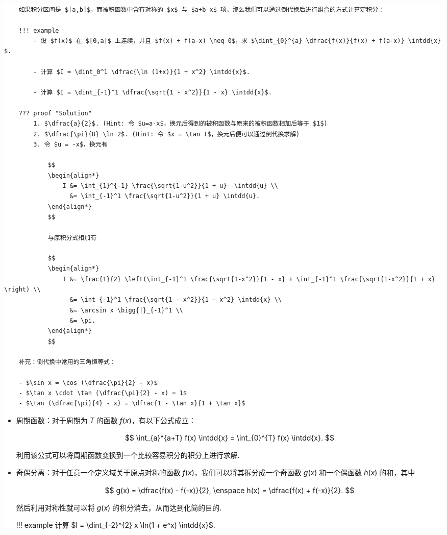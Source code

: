         如果积分区间是 $[a,b]$，而被积函数中含有对称的 $x$ 与 $a+b-x$ 项，那么我们可以通过倒代换后进行组合的方式计算定积分：

        !!! example
            - 设 $f(x)$ 在 $[0,a]$ 上连续，并且 $f(x) + f(a-x) \neq 0$，求 $\dint_{0}^{a} \dfrac{f(x)}{f(x) + f(a-x)} \intdd{x}$.

            - 计算 $I = \dint_0^1 \dfrac{\ln (1+x)}{1 + x^2} \intdd{x}$.
            
            - 计算 $I = \dint_{-1}^1 \dfrac{\sqrt{1 - x^2}}{1 - x} \intdd{x}$.
        
        ??? proof "Solution"
            1. $\dfrac{a}{2}$. (Hint: 令 $u=a-x$，换元后得到的被积函数与原来的被积函数相加后等于 $1$)
            2. $\dfrac{\pi}{8} \ln 2$. (Hint: 令 $x = \tan t$，换元后便可以通过倒代换求解)
            3. 令 $u = -x$，换元有

                $$
                \begin{align*}
                    I &= \int_{1}^{-1} \frac{\sqrt{1-u^2}}{1 + u} -\intdd{u} \\
                      &= \int_{-1}^1 \frac{\sqrt{1-u^2}}{1 + u} \intdd{u}.
                \end{align*}
                $$

                与原积分式相加有

                $$
                \begin{align*}
                    I &= \frac{1}{2} \left(\int_{-1}^1 \frac{\sqrt{1-x^2}}{1 - x} + \int_{-1}^1 \frac{\sqrt{1-x^2}}{1 + x} \right) \\
                      &= \int_{-1}^1 \frac{\sqrt{1 - x^2}}{1 - x^2} \intdd{x} \\
                      &= \arcsin x \bigg{|}_{-1}^1 \\
                      &= \pi.
                \end{align*}
                $$
        
        补充：倒代换中常用的三角恒等式：

        - $\sin x = \cos (\dfrac{\pi}{2} - x)$
        - $\tan x \cdot \tan (\dfrac{\pi}{2} - x) = 1$
        - $\tan (\dfrac{\pi}{4} - x) = \dfrac{1 - \tan x}{1 + \tan x}$

- 周期函数：对于周期为 $T$ 的函数 $f(x)$，有以下公式成立：

    $$
        \int_{a}^{a+T} f(x) \intdd{x} = \int_{0}^{T} f(x) \intdd{x}.
    $$

    利用该公式可以将周期函数变换到一个比较容易积分的积分上进行求解.

- 奇偶分离：对于任意一个定义域关于原点对称的函数 $f(x)$，我们可以将其拆分成一个奇函数 $g(x)$ 和一个偶函数 $h(x)$ 的和，其中

    $$
        g(x) = \dfrac{f(x) - f(-x)}{2}, \enspace h(x) = \dfrac{f(x) + f(-x)}{2}.
    $$

    然后利用对称性就可以将 $g(x)$ 的积分消去，从而达到化简的目的.

    !!! example
        计算 $I = \dint_{-2}^{2} x \ln(1 + e^x) \intdd{x}$.

